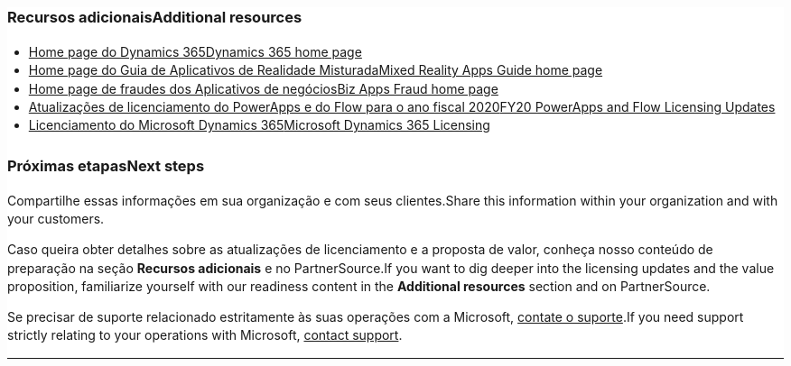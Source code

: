 ### <a name="additional-resources"></a><span data-ttu-id="727d8-368">Recursos adicionais</span><span class="sxs-lookup"><span data-stu-id="727d8-368">Additional resources</span></span>

- [<span data-ttu-id="727d8-369">Home page do Dynamics 365</span><span class="sxs-lookup"><span data-stu-id="727d8-369">Dynamics 365 home page</span></span>](https://partner.microsoft.com/resources/collection/Microsoft-Dynamics-365-product-releases-for-November-and-December-2019#/)
- [<span data-ttu-id="727d8-370">Home page do Guia de Aplicativos de Realidade Misturada</span><span class="sxs-lookup"><span data-stu-id="727d8-370">Mixed Reality Apps Guide home page</span></span>](https://partner.microsoft.com/resources/collection/Microsoft-Dynamics-365-product-releases-for-November-and-December-2019#/)
- [<span data-ttu-id="727d8-371">Home page de fraudes dos Aplicativos de negócios</span><span class="sxs-lookup"><span data-stu-id="727d8-371">Biz Apps Fraud home page</span></span>](https://partner.microsoft.com/resources/collection/Microsoft-Dynamics-365-product-releases-for-November-and-December-2019#/)
- [<span data-ttu-id="727d8-372">Atualizações de licenciamento do PowerApps e do Flow para o ano fiscal 2020</span><span class="sxs-lookup"><span data-stu-id="727d8-372">FY20 PowerApps and Flow Licensing Updates</span></span>](https://partner.microsoft.com/resources/collection/Microsoft-Dynamics-365-product-releases-for-November-and-December-2019#/)
- [<span data-ttu-id="727d8-373">Licenciamento do Microsoft Dynamics 365</span><span class="sxs-lookup"><span data-stu-id="727d8-373">Microsoft Dynamics 365 Licensing</span></span>](https://partner.microsoft.com/resources/collection/Microsoft-Dynamics-365-product-releases-for-November-and-December-2019#/)

### <a name="next-steps"></a><span data-ttu-id="727d8-374">Próximas etapas</span><span class="sxs-lookup"><span data-stu-id="727d8-374">Next steps</span></span>

<span data-ttu-id="727d8-375">Compartilhe essas informações em sua organização e com seus clientes.</span><span class="sxs-lookup"><span data-stu-id="727d8-375">Share this information within your organization and with your customers.</span></span>

<span data-ttu-id="727d8-376">Caso queira obter detalhes sobre as atualizações de licenciamento e a proposta de valor, conheça nosso conteúdo de preparação na seção **Recursos adicionais** e no PartnerSource.</span><span class="sxs-lookup"><span data-stu-id="727d8-376">If you want to dig deeper into the licensing updates and the value proposition, familiarize yourself with our readiness content in the **Additional resources** section and on PartnerSource.</span></span>

<span data-ttu-id="727d8-377">Se precisar de suporte relacionado estritamente às suas operações com a Microsoft, [contate o suporte](https://partner.microsoft.com/pcv/servicerequests/create).</span><span class="sxs-lookup"><span data-stu-id="727d8-377">If you need support strictly relating to your operations with Microsoft, [contact support](https://partner.microsoft.com/pcv/servicerequests/create).</span></span>

_________________
